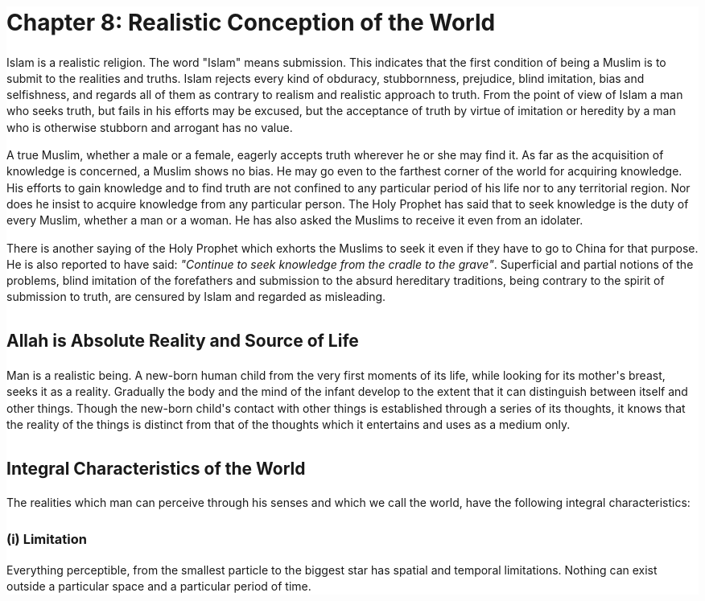 Chapter 8: Realistic Conception of the World
============================================

Islam is a realistic religion. The word "Islam" means submission. This
indicates that the first condition of being a Muslim is to submit to the
realities and truths. Islam rejects every kind of obduracy,
stubbornness, prejudice, blind imitation, bias and selfishness, and
regards all of them as contrary to realism and realistic approach to
truth. From the point of view of Islam a man who seeks truth, but fails
in his efforts may be excused, but the acceptance of truth by virtue of
imitation or heredity by a man who is otherwise stubborn and arrogant
has no value.

A true Muslim, whether a male or a female, eagerly accepts truth
wherever he or she may find it. As far as the acquisition of knowledge
is concerned, a Muslim shows no bias. He may go even to the farthest
corner of the world for acquiring knowledge. His efforts to gain
knowledge and to find truth are not confined to any particular period of
his life nor to any territorial region. Nor does he insist to acquire
knowledge from any particular person. The Holy Prophet has said that to
seek knowledge is the duty of every Muslim, whether a man or a woman. He
has also asked the Muslims to receive it even from an idolater.

There is another saying of the Holy Prophet which exhorts the Muslims to
seek it even if they have to go to China for that purpose. He is also
reported to have said: *"Continue to seek knowledge from the cradle to
the grave"*. Superficial and partial notions of the problems, blind
imitation of the forefathers and submission to the absurd hereditary
traditions, being contrary to the spirit of submission to truth, are
censured by Islam and regarded as misleading.

Allah is Absolute Reality and Source of Life
--------------------------------------------

Man is a realistic being. A new-born human child from the very first
moments of its life, while looking for its mother's breast, seeks it as
a reality. Gradually the body and the mind of the infant develop to the
extent that it can distinguish between itself and other things. Though
the new-born child's contact with other things is established through a
series of its thoughts, it knows that the reality of the things is
distinct from that of the thoughts which it entertains and uses as a
medium only.

Integral Characteristics of the World
-------------------------------------

The realities which man can perceive through his senses and which we
call the world, have the following integral characteristics:

### (i) Limitation

Everything perceptible, from the smallest particle to the biggest star
has spatial and temporal limitations. Nothing can exist outside a
particular space and a particular period of time.
